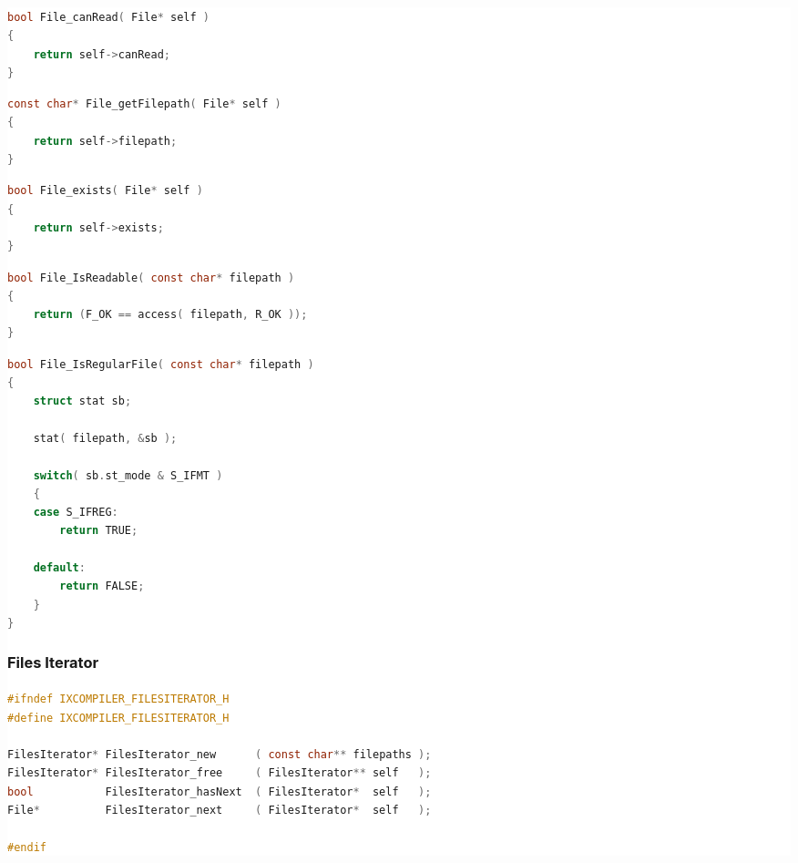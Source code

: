 ```c/ixcompiler.File.c
bool File_canRead( File* self )
{
    return self->canRead;
}
```

```c/ixcompiler.File.c
const char* File_getFilepath( File* self )
{
    return self->filepath;
}
```

```c/ixcompiler.File.c
bool File_exists( File* self )
{
    return self->exists;
}
```

```c/ixcompiler.File.c
bool File_IsReadable( const char* filepath )
{
    return (F_OK == access( filepath, R_OK ));
}
```

```c/ixcompiler.File.c
bool File_IsRegularFile( const char* filepath )
{
    struct stat sb;

    stat( filepath, &sb );

    switch( sb.st_mode & S_IFMT )
    {
    case S_IFREG:
        return TRUE;
    
    default:
        return FALSE;
    }
}
```

### Files Iterator

```!include/ixcompiler.FilesIterator.h
#ifndef IXCOMPILER_FILESITERATOR_H
#define IXCOMPILER_FILESITERATOR_H

FilesIterator* FilesIterator_new      ( const char** filepaths );
FilesIterator* FilesIterator_free     ( FilesIterator** self   );
bool           FilesIterator_hasNext  ( FilesIterator*  self   );
File*          FilesIterator_next     ( FilesIterator*  self   );

#endif
```
